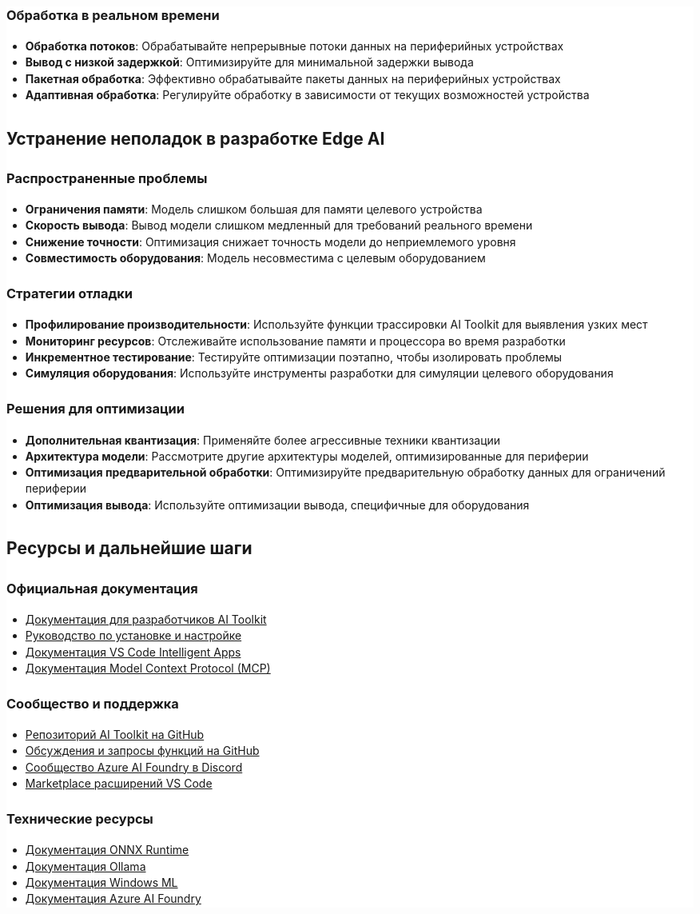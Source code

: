 ### Обработка в реальном времени  
- **Обработка потоков**: Обрабатывайте непрерывные потоки данных на периферийных устройствах  
- **Вывод с низкой задержкой**: Оптимизируйте для минимальной задержки вывода  
- **Пакетная обработка**: Эффективно обрабатывайте пакеты данных на периферийных устройствах  
- **Адаптивная обработка**: Регулируйте обработку в зависимости от текущих возможностей устройства  

## Устранение неполадок в разработке Edge AI  

### Распространенные проблемы  
- **Ограничения памяти**: Модель слишком большая для памяти целевого устройства  
- **Скорость вывода**: Вывод модели слишком медленный для требований реального времени  
- **Снижение точности**: Оптимизация снижает точность модели до неприемлемого уровня  
- **Совместимость оборудования**: Модель несовместима с целевым оборудованием  

### Стратегии отладки  
- **Профилирование производительности**: Используйте функции трассировки AI Toolkit для выявления узких мест  
- **Мониторинг ресурсов**: Отслеживайте использование памяти и процессора во время разработки  
- **Инкрементное тестирование**: Тестируйте оптимизации поэтапно, чтобы изолировать проблемы  
- **Симуляция оборудования**: Используйте инструменты разработки для симуляции целевого оборудования  

### Решения для оптимизации  
- **Дополнительная квантизация**: Применяйте более агрессивные техники квантизации  
- **Архитектура модели**: Рассмотрите другие архитектуры моделей, оптимизированные для периферии  
- **Оптимизация предварительной обработки**: Оптимизируйте предварительную обработку данных для ограничений периферии  
- **Оптимизация вывода**: Используйте оптимизации вывода, специфичные для оборудования  

## Ресурсы и дальнейшие шаги  

### Официальная документация  
- [Документация для разработчиков AI Toolkit](https://aka.ms/AIToolkit/doc)  
- [Руководство по установке и настройке](https://code.visualstudio.com/docs/intelligentapps/overview#_install-and-setup)  
- [Документация VS Code Intelligent Apps](https://code.visualstudio.com/docs/intelligentapps)  
- [Документация Model Context Protocol (MCP)](https://modelcontextprotocol.io/)  

### Сообщество и поддержка  
- [Репозиторий AI Toolkit на GitHub](https://github.com/microsoft/vscode-ai-toolkit)  
- [Обсуждения и запросы функций на GitHub](https://aka.ms/AIToolkit/feedback)  
- [Сообщество Azure AI Foundry в Discord](https://aka.ms/azureaifoundry/discord)  
- [Marketplace расширений VS Code](https://marketplace.visualstudio.com/items?itemName=ms-windows-ai-studio.windows-ai-studio)  

### Технические ресурсы  
- [Документация ONNX Runtime](https://onnxruntime.ai/)  
- [Документация Ollama](https://ollama.ai/)  
- [Документация Windows ML](https://docs.microsoft.com/en-us/windows/ai/)  
- [Документация Azure AI Foundry](https://learn.microsoft.com/en-us/azure/ai-foundry/)  
